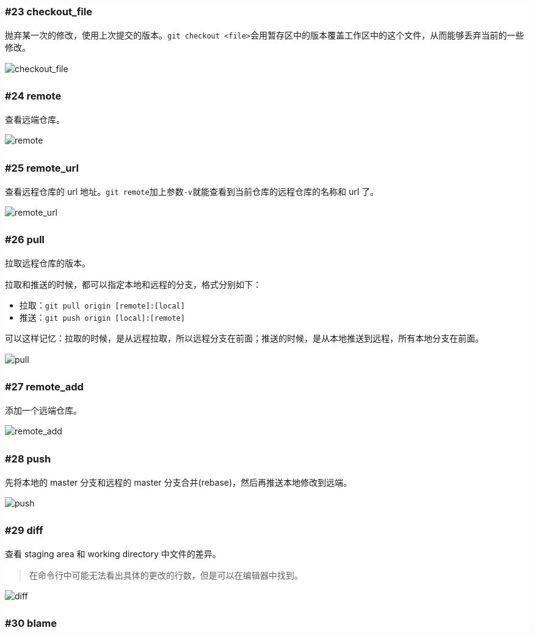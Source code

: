 ### #23 checkout_file

抛弃某一次的修改，使用上次提交的版本。`git checkout <file>`会用暂存区中的版本覆盖工作区中的这个文件，从而能够丢弃当前的一些修改。

![checkout_file](http://7xkt52.com1.z0.glb.clouddn.com/markdown/1471928510973.png)

### #24 remote

查看远端仓库。

![remote](http://7xkt52.com1.z0.glb.clouddn.com/markdown/1471928588846.png)

### #25 remote_url

查看远程仓库的 url 地址。`git remote`加上参数`-v`就能查看到当前仓库的远程仓库的名称和 url 了。

![remote_url](http://7xkt52.com1.z0.glb.clouddn.com/markdown/1471928719208.png)

### #26 pull

拉取远程仓库的版本。

拉取和推送的时候，都可以指定本地和远程的分支，格式分别如下：

* 拉取：`git pull origin [remote]:[local]`
* 推送：`git push origin [local]:[remote]`

可以这样记忆：拉取的时候，是从远程拉取，所以远程分支在前面；推送的时候，是从本地推送到远程，所有本地分支在前面。

![pull](http://7xkt52.com1.z0.glb.clouddn.com/markdown/1471928965941.png)

### #27 remote_add

添加一个远端仓库。

![remote_add](http://7xkt52.com1.z0.glb.clouddn.com/markdown/1471929047027.png)

### #28 push

先将本地的 master 分支和远程的 master 分支合并(rebase)，然后再推送本地修改到远端。

![push](http://7xkt52.com1.z0.glb.clouddn.com/markdown/1471929774702.png)

### #29 diff

查看 staging area 和 working directory 中文件的差异。

> 在命令行中可能无法看出具体的更改的行数，但是可以在编辑器中找到。

![diff](http://7xkt52.com1.z0.glb.clouddn.com/markdown/1471930122471.png)

### #30 blame
